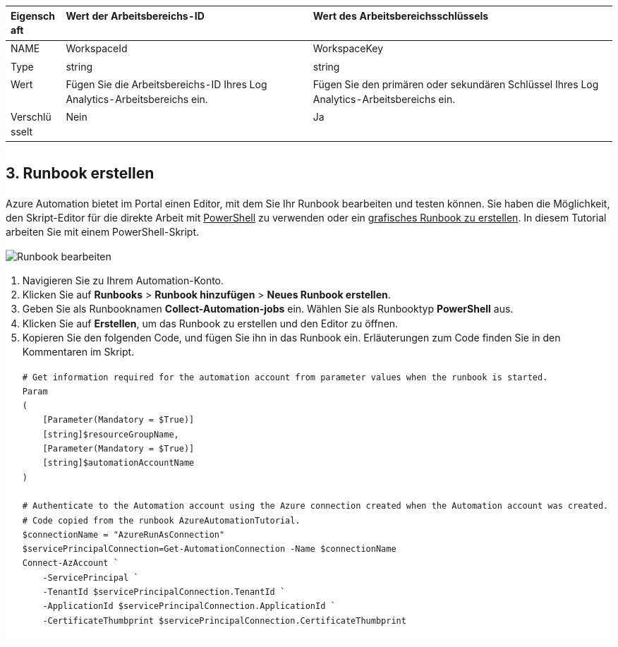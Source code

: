 | Eigenschaft | Wert der Arbeitsbereichs-ID | Wert des Arbeitsbereichsschlüssels |
|:--|:--|:--|
| NAME | WorkspaceId | WorkspaceKey |
| Type | string | string |
| Wert | Fügen Sie die Arbeitsbereichs-ID Ihres Log Analytics-Arbeitsbereichs ein. | Fügen Sie den primären oder sekundären Schlüssel Ihres Log Analytics-Arbeitsbereichs ein. |
| Verschlüsselt | Nein | Ja |

## <a name="3-create-runbook"></a>3. Runbook erstellen

Azure Automation bietet im Portal einen Editor, mit dem Sie Ihr Runbook bearbeiten und testen können. Sie haben die Möglichkeit, den Skript-Editor für die direkte Arbeit mit [PowerShell](../../automation/automation-edit-textual-runbook.md) zu verwenden oder ein [grafisches Runbook zu erstellen](../../automation/automation-graphical-authoring-intro.md). In diesem Tutorial arbeiten Sie mit einem PowerShell-Skript.

![Runbook bearbeiten](media/runbook-datacollect/edit-runbook.png)

1. Navigieren Sie zu Ihrem Automation-Konto.
2. Klicken Sie auf **Runbooks** > **Runbook hinzufügen** > **Neues Runbook erstellen**.
3. Geben Sie als Runbooknamen **Collect-Automation-jobs** ein. Wählen Sie als Runbooktyp **PowerShell** aus.
4. Klicken Sie auf **Erstellen**, um das Runbook zu erstellen und den Editor zu öffnen.
5. Kopieren Sie den folgenden Code, und fügen Sie ihn in das Runbook ein. Erläuterungen zum Code finden Sie in den Kommentaren im Skript.
    ```
    # Get information required for the automation account from parameter values when the runbook is started.
    Param
    (
        [Parameter(Mandatory = $True)]
        [string]$resourceGroupName,
        [Parameter(Mandatory = $True)]
        [string]$automationAccountName
    )
    
    # Authenticate to the Automation account using the Azure connection created when the Automation account was created.
    # Code copied from the runbook AzureAutomationTutorial.
    $connectionName = "AzureRunAsConnection"
    $servicePrincipalConnection=Get-AutomationConnection -Name $connectionName
    Connect-AzAccount `
        -ServicePrincipal `
        -TenantId $servicePrincipalConnection.TenantId `
        -ApplicationId $servicePrincipalConnection.ApplicationId `
        -CertificateThumbprint $servicePrincipalConnection.CertificateThumbprint 
    